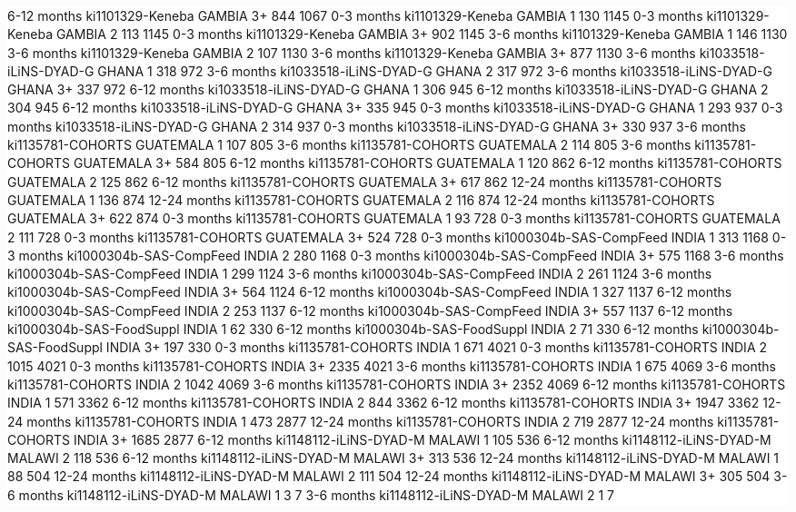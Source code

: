 6-12 months    ki1101329-Keneba            GAMBIA                         3+           844    1067
0-3 months     ki1101329-Keneba            GAMBIA                         1            130    1145
0-3 months     ki1101329-Keneba            GAMBIA                         2            113    1145
0-3 months     ki1101329-Keneba            GAMBIA                         3+           902    1145
3-6 months     ki1101329-Keneba            GAMBIA                         1            146    1130
3-6 months     ki1101329-Keneba            GAMBIA                         2            107    1130
3-6 months     ki1101329-Keneba            GAMBIA                         3+           877    1130
3-6 months     ki1033518-iLiNS-DYAD-G      GHANA                          1            318     972
3-6 months     ki1033518-iLiNS-DYAD-G      GHANA                          2            317     972
3-6 months     ki1033518-iLiNS-DYAD-G      GHANA                          3+           337     972
6-12 months    ki1033518-iLiNS-DYAD-G      GHANA                          1            306     945
6-12 months    ki1033518-iLiNS-DYAD-G      GHANA                          2            304     945
6-12 months    ki1033518-iLiNS-DYAD-G      GHANA                          3+           335     945
0-3 months     ki1033518-iLiNS-DYAD-G      GHANA                          1            293     937
0-3 months     ki1033518-iLiNS-DYAD-G      GHANA                          2            314     937
0-3 months     ki1033518-iLiNS-DYAD-G      GHANA                          3+           330     937
3-6 months     ki1135781-COHORTS           GUATEMALA                      1            107     805
3-6 months     ki1135781-COHORTS           GUATEMALA                      2            114     805
3-6 months     ki1135781-COHORTS           GUATEMALA                      3+           584     805
6-12 months    ki1135781-COHORTS           GUATEMALA                      1            120     862
6-12 months    ki1135781-COHORTS           GUATEMALA                      2            125     862
6-12 months    ki1135781-COHORTS           GUATEMALA                      3+           617     862
12-24 months   ki1135781-COHORTS           GUATEMALA                      1            136     874
12-24 months   ki1135781-COHORTS           GUATEMALA                      2            116     874
12-24 months   ki1135781-COHORTS           GUATEMALA                      3+           622     874
0-3 months     ki1135781-COHORTS           GUATEMALA                      1             93     728
0-3 months     ki1135781-COHORTS           GUATEMALA                      2            111     728
0-3 months     ki1135781-COHORTS           GUATEMALA                      3+           524     728
0-3 months     ki1000304b-SAS-CompFeed     INDIA                          1            313    1168
0-3 months     ki1000304b-SAS-CompFeed     INDIA                          2            280    1168
0-3 months     ki1000304b-SAS-CompFeed     INDIA                          3+           575    1168
3-6 months     ki1000304b-SAS-CompFeed     INDIA                          1            299    1124
3-6 months     ki1000304b-SAS-CompFeed     INDIA                          2            261    1124
3-6 months     ki1000304b-SAS-CompFeed     INDIA                          3+           564    1124
6-12 months    ki1000304b-SAS-CompFeed     INDIA                          1            327    1137
6-12 months    ki1000304b-SAS-CompFeed     INDIA                          2            253    1137
6-12 months    ki1000304b-SAS-CompFeed     INDIA                          3+           557    1137
6-12 months    ki1000304b-SAS-FoodSuppl    INDIA                          1             62     330
6-12 months    ki1000304b-SAS-FoodSuppl    INDIA                          2             71     330
6-12 months    ki1000304b-SAS-FoodSuppl    INDIA                          3+           197     330
0-3 months     ki1135781-COHORTS           INDIA                          1            671    4021
0-3 months     ki1135781-COHORTS           INDIA                          2           1015    4021
0-3 months     ki1135781-COHORTS           INDIA                          3+          2335    4021
3-6 months     ki1135781-COHORTS           INDIA                          1            675    4069
3-6 months     ki1135781-COHORTS           INDIA                          2           1042    4069
3-6 months     ki1135781-COHORTS           INDIA                          3+          2352    4069
6-12 months    ki1135781-COHORTS           INDIA                          1            571    3362
6-12 months    ki1135781-COHORTS           INDIA                          2            844    3362
6-12 months    ki1135781-COHORTS           INDIA                          3+          1947    3362
12-24 months   ki1135781-COHORTS           INDIA                          1            473    2877
12-24 months   ki1135781-COHORTS           INDIA                          2            719    2877
12-24 months   ki1135781-COHORTS           INDIA                          3+          1685    2877
6-12 months    ki1148112-iLiNS-DYAD-M      MALAWI                         1            105     536
6-12 months    ki1148112-iLiNS-DYAD-M      MALAWI                         2            118     536
6-12 months    ki1148112-iLiNS-DYAD-M      MALAWI                         3+           313     536
12-24 months   ki1148112-iLiNS-DYAD-M      MALAWI                         1             88     504
12-24 months   ki1148112-iLiNS-DYAD-M      MALAWI                         2            111     504
12-24 months   ki1148112-iLiNS-DYAD-M      MALAWI                         3+           305     504
3-6 months     ki1148112-iLiNS-DYAD-M      MALAWI                         1              3       7
3-6 months     ki1148112-iLiNS-DYAD-M      MALAWI                         2              1       7